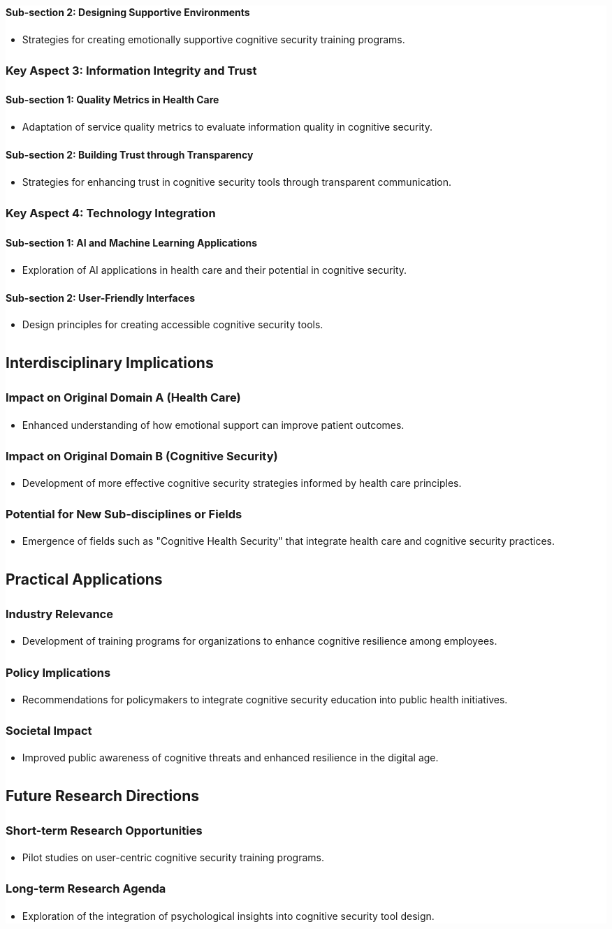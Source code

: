 #### Sub-section 2: Designing Supportive Environments
- Strategies for creating emotionally supportive cognitive security training programs.

### Key Aspect 3: Information Integrity and Trust
#### Sub-section 1: Quality Metrics in Health Care
- Adaptation of service quality metrics to evaluate information quality in cognitive security.

#### Sub-section 2: Building Trust through Transparency
- Strategies for enhancing trust in cognitive security tools through transparent communication.

### Key Aspect 4: Technology Integration
#### Sub-section 1: AI and Machine Learning Applications
- Exploration of AI applications in health care and their potential in cognitive security.

#### Sub-section 2: User-Friendly Interfaces
- Design principles for creating accessible cognitive security tools.

## Interdisciplinary Implications
### Impact on Original Domain A (Health Care)
- Enhanced understanding of how emotional support can improve patient outcomes.

### Impact on Original Domain B (Cognitive Security)
- Development of more effective cognitive security strategies informed by health care principles.

### Potential for New Sub-disciplines or Fields
- Emergence of fields such as "Cognitive Health Security" that integrate health care and cognitive security practices.

## Practical Applications
### Industry Relevance
- Development of training programs for organizations to enhance cognitive resilience among employees.

### Policy Implications
- Recommendations for policymakers to integrate cognitive security education into public health initiatives.

### Societal Impact
- Improved public awareness of cognitive threats and enhanced resilience in the digital age.

## Future Research Directions
### Short-term Research Opportunities
- Pilot studies on user-centric cognitive security training programs.

### Long-term Research Agenda
- Exploration of the integration of psychological insights into cognitive security tool design.
